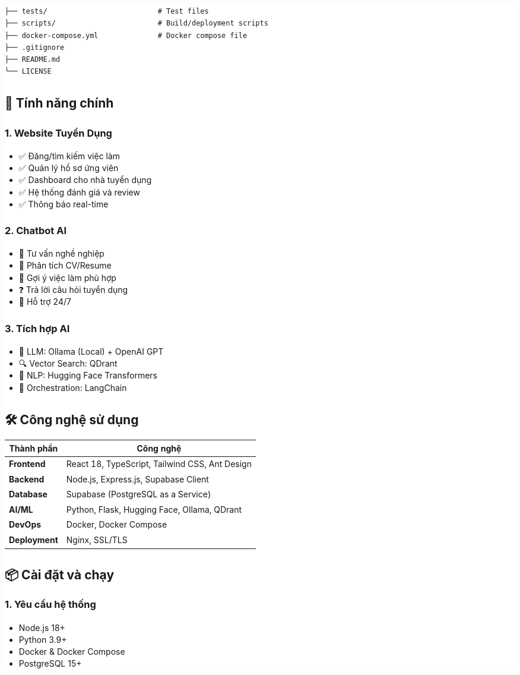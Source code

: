 ```
├── tests/                          # Test files
├── scripts/                        # Build/deployment scripts
├── docker-compose.yml              # Docker compose file
├── .gitignore
├── README.md
└── LICENSE
```

## 🚀 Tính năng chính

### 1. Website Tuyển Dụng
- ✅ Đăng/tìm kiếm việc làm
- ✅ Quản lý hồ sơ ứng viên
- ✅ Dashboard cho nhà tuyển dụng
- ✅ Hệ thống đánh giá và review
- ✅ Thông báo real-time

### 2. Chatbot AI
- 🤖 Tư vấn nghề nghiệp
- 📄 Phân tích CV/Resume
- 🎯 Gợi ý việc làm phù hợp
- ❓ Trả lời câu hỏi tuyển dụng
- 💬 Hỗ trợ 24/7

### 3. Tích hợp AI
- 🧠 LLM: Ollama (Local) + OpenAI GPT
- 🔍 Vector Search: QDrant
- 🤗 NLP: Hugging Face Transformers
- 🔗 Orchestration: LangChain

## 🛠️ Công nghệ sử dụng

| Thành phần | Công nghệ |
|------------|-----------|
| **Frontend** | React 18, TypeScript, Tailwind CSS, Ant Design |
| **Backend** | Node.js, Express.js, Supabase Client |
| **Database** | Supabase (PostgreSQL as a Service) |
| **AI/ML** | Python, Flask, Hugging Face, Ollama, QDrant |
| **DevOps** | Docker, Docker Compose |
| **Deployment** | Nginx, SSL/TLS |

## 📦 Cài đặt và chạy

### 1. Yêu cầu hệ thống
- Node.js 18+
- Python 3.9+
- Docker & Docker Compose
- PostgreSQL 15+
